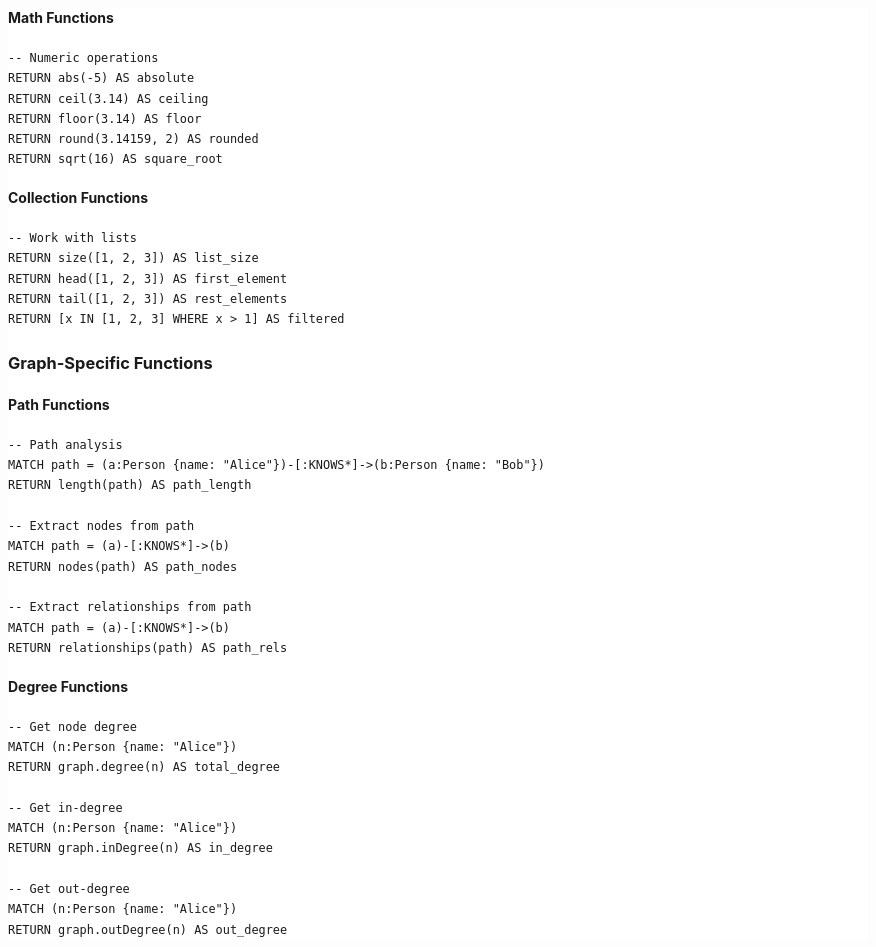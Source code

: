 #### Math Functions

```cypher
-- Numeric operations
RETURN abs(-5) AS absolute
RETURN ceil(3.14) AS ceiling
RETURN floor(3.14) AS floor
RETURN round(3.14159, 2) AS rounded
RETURN sqrt(16) AS square_root
```

#### Collection Functions

```cypher
-- Work with lists
RETURN size([1, 2, 3]) AS list_size
RETURN head([1, 2, 3]) AS first_element
RETURN tail([1, 2, 3]) AS rest_elements
RETURN [x IN [1, 2, 3] WHERE x > 1] AS filtered
```

### Graph-Specific Functions

#### Path Functions

```cypher
-- Path analysis
MATCH path = (a:Person {name: "Alice"})-[:KNOWS*]->(b:Person {name: "Bob"})
RETURN length(path) AS path_length

-- Extract nodes from path
MATCH path = (a)-[:KNOWS*]->(b)
RETURN nodes(path) AS path_nodes

-- Extract relationships from path
MATCH path = (a)-[:KNOWS*]->(b)
RETURN relationships(path) AS path_rels
```

#### Degree Functions

```cypher
-- Get node degree
MATCH (n:Person {name: "Alice"})
RETURN graph.degree(n) AS total_degree

-- Get in-degree
MATCH (n:Person {name: "Alice"})
RETURN graph.inDegree(n) AS in_degree

-- Get out-degree
MATCH (n:Person {name: "Alice"})
RETURN graph.outDegree(n) AS out_degree
```
